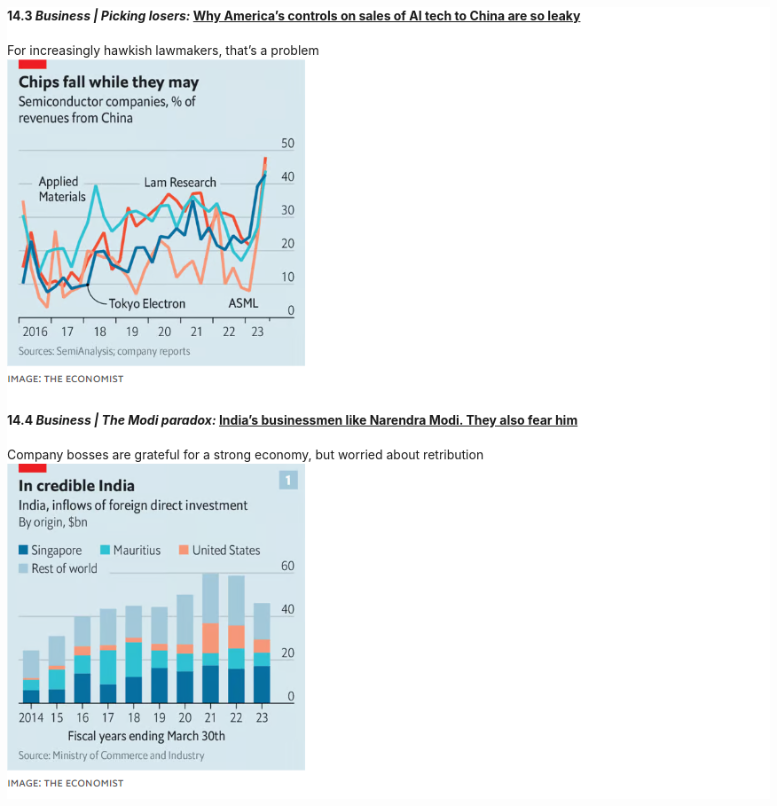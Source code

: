 #### 14.3 _Business | Picking losers:_ [Why America’s controls on sales of AI tech to China are so leaky](https://www.economist.com/business/2024/01/21/why-americas-controls-on-sales-of-ai-tech-to-china-are-so-leaky)  
For increasingly hawkish lawmakers, that’s a problem  
![](./images/_business_2024_01_21_why-americas-controls-on-sales-of-ai-tech-to-china-are-so-leaky-1.png)  

#### 14.4 _Business | The Modi paradox:_ [India’s businessmen like Narendra Modi. They also fear him](https://www.economist.com/business/2024/01/24/indias-businessmen-like-narendra-modi-they-also-fear-him)  
Company bosses are grateful for a strong economy, but worried about retribution  
![](./images/_business_2024_01_24_indias-businessmen-like-narendra-modi-they-also-fear-him-1.png)  